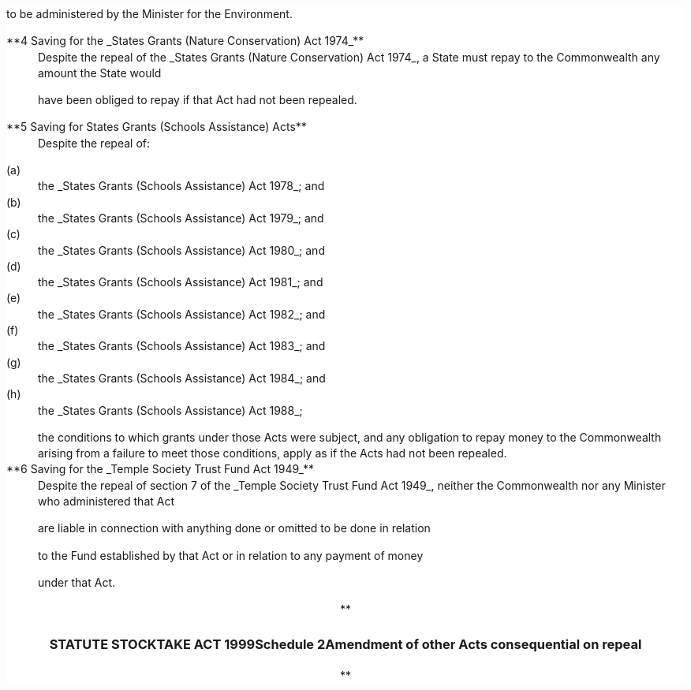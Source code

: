 to be administered by the Minister for the Environment.

</dd> **4  Saving for the _States Grants (Nature Conservation) Act 1974_**

<dd>Despite the repeal of the _States Grants (Nature Conservation) Act 1974_, a State must repay to the Commonwealth any amount the State would

have been obliged to repay if that Act had not been repealed.

</dd> **5  Saving for States Grants (Schools Assistance) Acts**

<dd>Despite the repeal of:</dd> <dl compact=""><dl compact=""> <dt>(a)</dt><dd>the _States Grants (Schools Assistance) Act 1978_; and </dd>

 <dt>(b)</dt><dd>the _States Grants (Schools Assistance) Act 1979_; and </dd>

 <dt>(c)</dt><dd>the _States Grants (Schools Assistance) Act 1980_; and </dd>

 <dt>(d)</dt><dd>the _States Grants (Schools Assistance) Act 1981_; and </dd>

 <dt>(e)</dt><dd>the _States Grants (Schools Assistance) Act 1982_; and </dd>

 <dt>(f)</dt><dd>the _States Grants (Schools Assistance) Act 1983_; and </dd>

 <dt>(g)</dt><dd>the _States Grants (Schools Assistance) Act 1984_; and </dd>

 <dt>(h)</dt><dd>the _States Grants (Schools Assistance) Act 1988_; </dd>

</dl></dl> <dd>the conditions to which grants under those Acts were subject, and any obligation to repay money to the Commonwealth arising from a failure to meet those conditions, apply as if the Acts had not been repealed. </dd> **6  Saving for the _Temple Society Trust Fund Act 1949_**

<dd>Despite the repeal of section 7 of the _Temple Society Trust Fund Act 1949_, neither the Commonwealth nor any Minister who administered that Act

are liable in connection with anything done or omitted to be done in relation

to the Fund established by that Act or in relation to any payment of money

under that Act.</dd>  

<center>**

###  STATUTE STOCKTAKE ACT 1999<b>Schedule 2&#151;Amendment of other Acts consequential on repeal <a name="_Toc408802611"></a><a name="_Toc408823052"></a><a name="_Toc408892062"></a><a name="_Toc408973025"></a><a name="_Toc419251596"></a><a name="_Toc419274884"></a><a name="_Toc419606620"></a><a name="_Toc420921407"></a><a name="_Toc421414676"></a><a name="_Toc421498087"></a><a name="_Toc422112213"></a><a name="_Toc422649940"></a><a name="_Toc423254691"></a><a name="_Toc423322754"></a><a name="_Toc423746076"></a><a name="_Toc423747235"></a><a name="_Toc423748833"></a><a name="_Toc423773524"></a><a name="_Toc441292039"></a><a name="_Toc441646783"></a><a name="_Toc446225960"></a><a name="_Toc446747535"></a><a name="_Toc446748107"></a><a name="_Toc446837198"></a><a name="_Toc447015133"></a><a name="_Toc447015361"></a><a name="_Toc447078932"></a></b> 
**</center>
